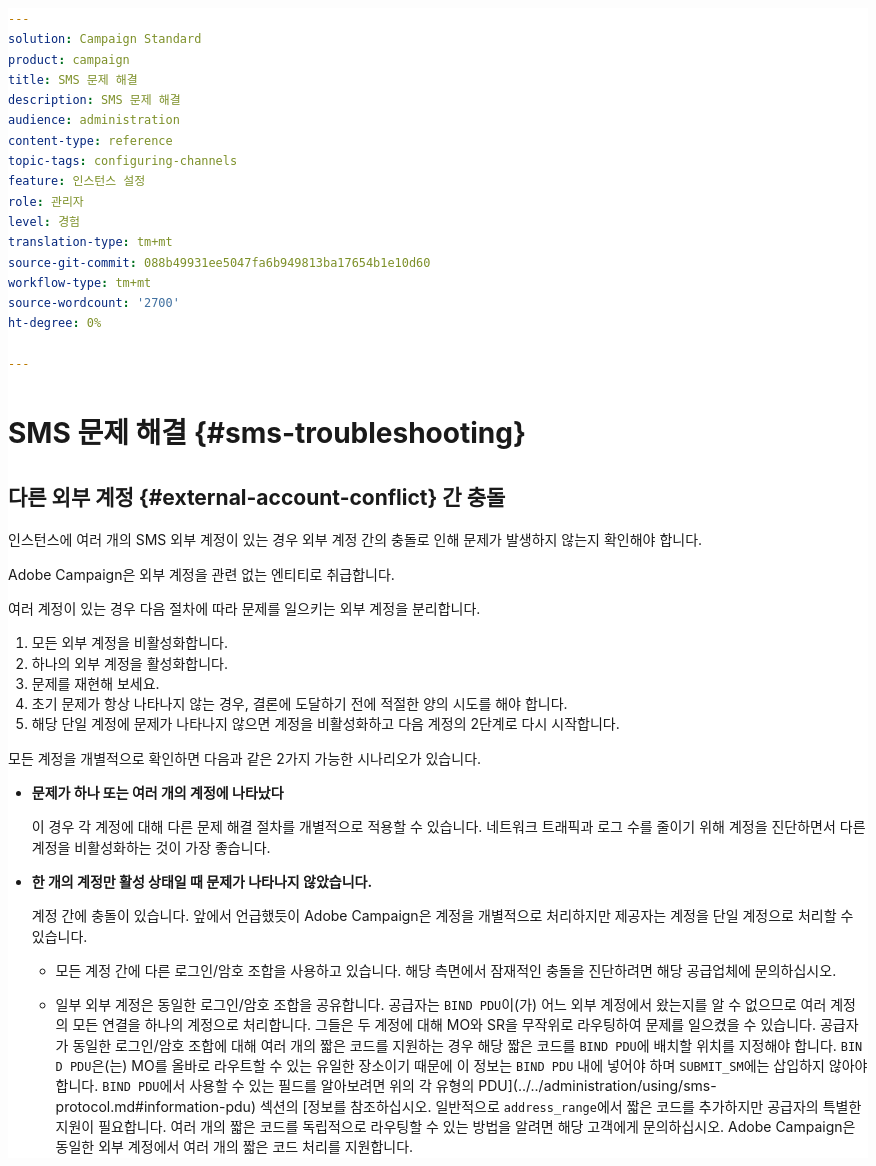 ```yaml
---
solution: Campaign Standard
product: campaign
title: SMS 문제 해결
description: SMS 문제 해결
audience: administration
content-type: reference
topic-tags: configuring-channels
feature: 인스턴스 설정
role: 관리자
level: 경험
translation-type: tm+mt
source-git-commit: 088b49931ee5047fa6b949813ba17654b1e10d60
workflow-type: tm+mt
source-wordcount: '2700'
ht-degree: 0%

---
```



# SMS 문제 해결 {#sms-troubleshooting}

## 다른 외부 계정 {#external-account-conflict} 간 충돌

인스턴스에 여러 개의 SMS 외부 계정이 있는 경우 외부 계정 간의 충돌로 인해 문제가 발생하지 않는지 확인해야 합니다.

Adobe Campaign은 외부 계정을 관련 없는 엔티티로 취급합니다.

여러 계정이 있는 경우 다음 절차에 따라 문제를 일으키는 외부 계정을 분리합니다.

1. 모든 외부 계정을 비활성화합니다.
1. 하나의 외부 계정을 활성화합니다.
1. 문제를 재현해 보세요.
1. 초기 문제가 항상 나타나지 않는 경우, 결론에 도달하기 전에 적절한 양의 시도를 해야 합니다.
1. 해당 단일 계정에 문제가 나타나지 않으면 계정을 비활성화하고 다음 계정의 2단계로 다시 시작합니다.

모든 계정을 개별적으로 확인하면 다음과 같은 2가지 가능한 시나리오가 있습니다.

* **문제가 하나 또는 여러 개의 계정에 나타났다**

   이 경우 각 계정에 대해 다른 문제 해결 절차를 개별적으로 적용할 수 있습니다. 네트워크 트래픽과 로그 수를 줄이기 위해 계정을 진단하면서 다른 계정을 비활성화하는 것이 가장 좋습니다.

* **한 개의 계정만 활성 상태일 때 문제가 나타나지 않았습니다.**

   계정 간에 충돌이 있습니다. 앞에서 언급했듯이 Adobe Campaign은 계정을 개별적으로 처리하지만 제공자는 계정을 단일 계정으로 처리할 수 있습니다.

   * 모든 계정 간에 다른 로그인/암호 조합을 사용하고 있습니다.
해당 측면에서 잠재적인 충돌을 진단하려면 해당 공급업체에 문의하십시오.

   * 일부 외부 계정은 동일한 로그인/암호 조합을 공유합니다.
공급자는 `BIND PDU`이(가) 어느 외부 계정에서 왔는지를 알 수 없으므로 여러 계정의 모든 연결을 하나의 계정으로 처리합니다. 그들은 두 계정에 대해 MO와 SR을 무작위로 라우팅하여 문제를 일으켰을 수 있습니다.
공급자가 동일한 로그인/암호 조합에 대해 여러 개의 짧은 코드를 지원하는 경우 해당 짧은 코드를 `BIND PDU`에 배치할 위치를 지정해야 합니다. `BIND PDU`은(는) MO를 올바로 라우트할 수 있는 유일한 장소이기 때문에 이 정보는 `BIND PDU` 내에 넣어야 하며 `SUBMIT_SM`에는 삽입하지 않아야 합니다.
`BIND PDU`에서 사용할 수 있는 필드를 알아보려면 위의 각 유형의 PDU](../../administration/using/sms-protocol.md#information-pdu) 섹션의 [정보를 참조하십시오. 일반적으로 `address_range`에서 짧은 코드를 추가하지만 공급자의 특별한 지원이 필요합니다. 여러 개의 짧은 코드를 독립적으로 라우팅할 수 있는 방법을 알려면 해당 고객에게 문의하십시오.
Adobe Campaign은 동일한 외부 계정에서 여러 개의 짧은 코드 처리를 지원합니다.
